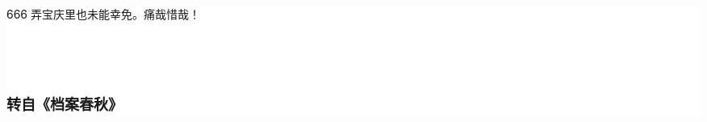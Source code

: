    666
  </span>
  <span class="s1">
   弄宝庆里也未能幸免。痛哉惜哉！
  </span>
 </p>
 <p class="p1">
  <span class="s1">
  </span>
  <br/>
 </p>
 <p class="p1">
  <b>
   <font size="4">
    <span class="s1">
    </span>
    <br/>
   </font>
  </b>
 </p>
 <p class="p2">
  <span class="s1">
   <b>
    <font size="4">
     转自《档案春秋》
    </font>
   </b>
  </span>
 </p>
</div>

